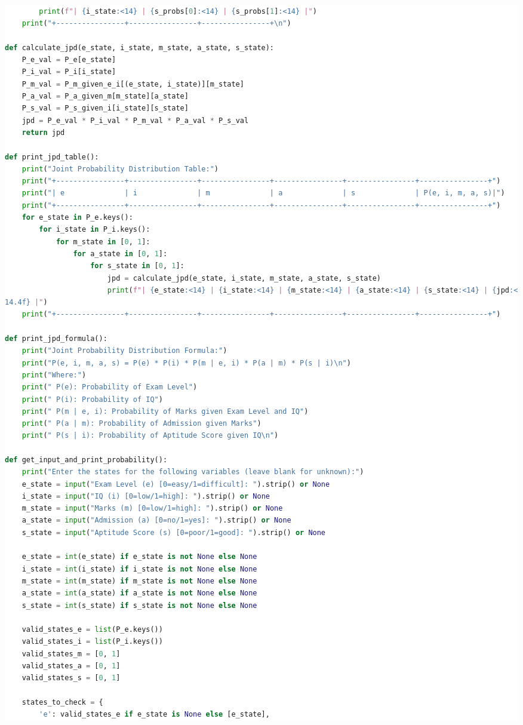 ```python
        print(f"| {i_state:<14} | {s_probs[0]:<14} | {s_probs[1]:<14} |")
    print("+----------------+----------------+----------------+\n")

def calculate_jpd(e_state, i_state, m_state, a_state, s_state):
    P_e_val = P_e[e_state]
    P_i_val = P_i[i_state]
    P_m_val = P_m_given_e_i[(e_state, i_state)][m_state]
    P_a_val = P_a_given_m[m_state][a_state]
    P_s_val = P_s_given_i[i_state][s_state]
    jpd = P_e_val * P_i_val * P_m_val * P_a_val * P_s_val
    return jpd

def print_jpd_table():
    print("Joint Probability Distribution Table:")
    print("+----------------+----------------+----------------+----------------+----------------+----------------+")
    print("| e              | i              | m              | a              | s              | P(e, i, m, a, s)|")
    print("+----------------+----------------+----------------+----------------+----------------+----------------+")
    for e_state in P_e.keys():
        for i_state in P_i.keys():
            for m_state in [0, 1]:
                for a_state in [0, 1]:
                    for s_state in [0, 1]:
                        jpd = calculate_jpd(e_state, i_state, m_state, a_state, s_state)
                        print(f"| {e_state:<14} | {i_state:<14} | {m_state:<14} | {a_state:<14} | {s_state:<14} | {jpd:<14.4f} |")
    print("+----------------+----------------+----------------+----------------+----------------+----------------+")

def print_jpd_formula():
    print("Joint Probability Distribution Formula:")
    print("P(e, i, m, a, s) = P(e) * P(i) * P(m | e, i) * P(a | m) * P(s | i)\n")
    print("Where:")
    print(" P(e): Probability of Exam Level")
    print(" P(i): Probability of IQ")
    print(" P(m | e, i): Probability of Marks given Exam Level and IQ")
    print(" P(a | m): Probability of Admission given Marks")
    print(" P(s | i): Probability of Aptitude Score given IQ\n")

def get_input_and_print_probability():
    print("Enter the states for the following variables (leave blank for unknown):")
    e_state = input("Exam Level (e) [0=easy/1=difficult]: ").strip() or None
    i_state = input("IQ (i) [0=low/1=high]: ").strip() or None
    m_state = input("Marks (m) [0=low/1=high]: ").strip() or None
    a_state = input("Admission (a) [0=no/1=yes]: ").strip() or None
    s_state = input("Aptitude Score (s) [0=poor/1=good]: ").strip() or None

    e_state = int(e_state) if e_state is not None else None
    i_state = int(i_state) if i_state is not None else None
    m_state = int(m_state) if m_state is not None else None
    a_state = int(a_state) if a_state is not None else None
    s_state = int(s_state) if s_state is not None else None

    valid_states_e = list(P_e.keys())
    valid_states_i = list(P_i.keys())
    valid_states_m = [0, 1]
    valid_states_a = [0, 1]
    valid_states_s = [0, 1]

    states_to_check = {
        'e': valid_states_e if e_state is None else [e_state],
```